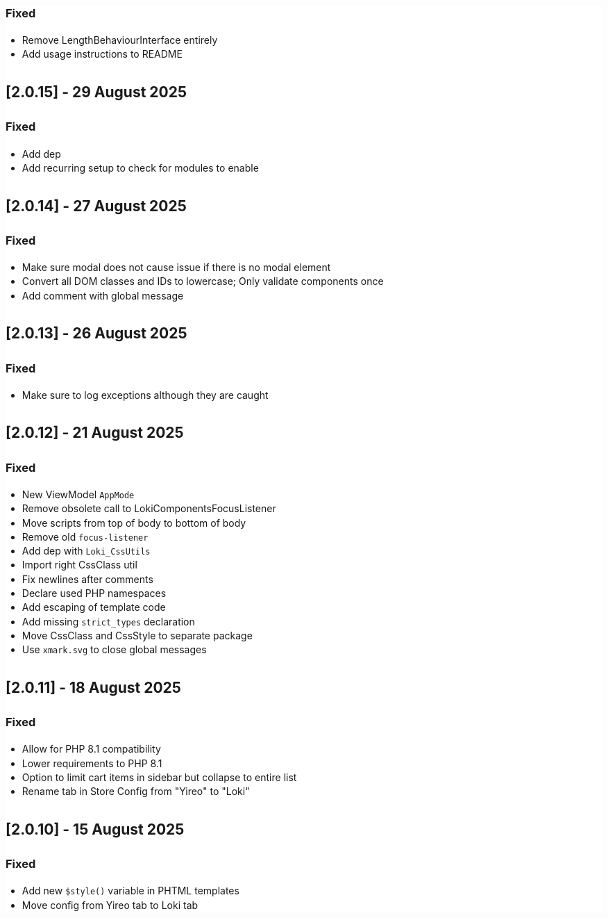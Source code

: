 ### Fixed
- Remove LengthBehaviourInterface entirely
- Add usage instructions to README

## [2.0.15] - 29 August 2025
### Fixed
- Add dep
- Add recurring setup to check for modules to enable

## [2.0.14] - 27 August 2025
### Fixed
- Make sure modal does not cause issue if there is no modal element
- Convert all DOM classes and IDs to lowercase; Only validate components once
- Add comment with global message

## [2.0.13] - 26 August 2025
### Fixed
- Make sure to log exceptions although they are caught

## [2.0.12] - 21 August 2025
### Fixed
- New ViewModel `AppMode`
- Remove obsolete call to LokiComponentsFocusListener
- Move scripts from top of body to bottom of body
- Remove old `focus-listener`
- Add dep with `Loki_CssUtils`
- Import right CssClass util
- Fix newlines after comments
- Declare used PHP namespaces
- Add escaping of template code
- Add missing `strict_types` declaration
- Move CssClass and CssStyle to separate package
- Use `xmark.svg` to close global messages

## [2.0.11] - 18 August 2025
### Fixed
- Allow for PHP 8.1 compatibility
- Lower requirements to PHP 8.1
- Option to limit cart items in sidebar but collapse to entire list
- Rename tab in Store Config from "Yireo" to "Loki"

## [2.0.10] - 15 August 2025
### Fixed
- Add new `$style()` variable in PHTML templates
- Move config from Yireo tab to Loki tab
